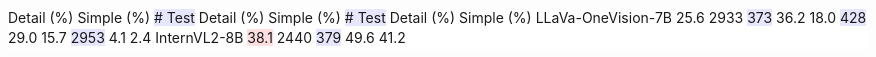 <th class="ltx_td ltx_align_center ltx_th ltx_th_column ltx_border_t" id="S4.T1.15.1.2.2.4" style="padding:0.5pt 3.4pt;">Detail (%)</th>
<th class="ltx_td ltx_align_center ltx_th ltx_th_column ltx_border_r ltx_border_t" id="S4.T1.15.1.2.2.5" style="padding:0.5pt 3.4pt;">Simple (%)</th>
<th class="ltx_td ltx_align_center ltx_th ltx_th_column ltx_border_r ltx_border_t" id="S4.T1.15.1.2.2.6" style="background-color:#E6E6FF;padding:0.5pt 3.4pt;"><span class="ltx_text" id="S4.T1.15.1.2.2.6.1" style="background-color:#E6E6FF;"># Test</span></th>
<th class="ltx_td ltx_align_center ltx_th ltx_th_column ltx_border_t" id="S4.T1.15.1.2.2.7" style="padding:0.5pt 3.4pt;">Detail (%)</th>
<th class="ltx_td ltx_align_center ltx_th ltx_th_column ltx_border_r ltx_border_t" id="S4.T1.15.1.2.2.8" style="padding:0.5pt 3.4pt;">Simple (%)</th>
<th class="ltx_td ltx_align_center ltx_th ltx_th_column ltx_border_r ltx_border_t" id="S4.T1.15.1.2.2.9" style="background-color:#E6E6FF;padding:0.5pt 3.4pt;"><span class="ltx_text" id="S4.T1.15.1.2.2.9.1" style="background-color:#E6E6FF;"># Test</span></th>
<th class="ltx_td ltx_align_center ltx_th ltx_th_column ltx_border_t" id="S4.T1.15.1.2.2.10" style="padding:0.5pt 3.4pt;">Detail (%)</th>
<th class="ltx_td ltx_align_center ltx_th ltx_th_column ltx_border_t" id="S4.T1.15.1.2.2.11" style="padding:0.5pt 3.4pt;">Simple (%)</th>
</tr>
</thead>
<tbody class="ltx_tbody">
<tr class="ltx_tr" id="S4.T1.15.1.3.1">
<td class="ltx_td ltx_align_left ltx_border_t" id="S4.T1.15.1.3.1.1" style="padding:0.5pt 3.4pt;">LLaVa-OneVision-7B</td>
<td class="ltx_td ltx_align_center ltx_border_t" id="S4.T1.15.1.3.1.2" style="padding:0.5pt 3.4pt;">25.6</td>
<td class="ltx_td ltx_align_center ltx_border_r ltx_border_t" id="S4.T1.15.1.3.1.3" style="padding:0.5pt 3.4pt;">2933</td>
<td class="ltx_td ltx_align_center ltx_border_r ltx_border_t" id="S4.T1.15.1.3.1.4" style="background-color:#E6E6FF;padding:0.5pt 3.4pt;"><span class="ltx_text" id="S4.T1.15.1.3.1.4.1" style="background-color:#E6E6FF;">373</span></td>
<td class="ltx_td ltx_align_center ltx_border_t" id="S4.T1.15.1.3.1.5" style="padding:0.5pt 3.4pt;">36.2</td>
<td class="ltx_td ltx_align_center ltx_border_r ltx_border_t" id="S4.T1.15.1.3.1.6" style="padding:0.5pt 3.4pt;">18.0</td>
<td class="ltx_td ltx_align_center ltx_border_r ltx_border_t" id="S4.T1.15.1.3.1.7" style="background-color:#E6E6FF;padding:0.5pt 3.4pt;"><span class="ltx_text" id="S4.T1.15.1.3.1.7.1" style="background-color:#E6E6FF;">428</span></td>
<td class="ltx_td ltx_align_center ltx_border_t" id="S4.T1.15.1.3.1.8" style="padding:0.5pt 3.4pt;">29.0</td>
<td class="ltx_td ltx_align_center ltx_border_r ltx_border_t" id="S4.T1.15.1.3.1.9" style="padding:0.5pt 3.4pt;">15.7</td>
<td class="ltx_td ltx_align_center ltx_border_r ltx_border_t" id="S4.T1.15.1.3.1.10" style="background-color:#E6E6FF;padding:0.5pt 3.4pt;"><span class="ltx_text" id="S4.T1.15.1.3.1.10.1" style="background-color:#E6E6FF;">2953</span></td>
<td class="ltx_td ltx_align_center ltx_border_t" id="S4.T1.15.1.3.1.11" style="padding:0.5pt 3.4pt;">4.1</td>
<td class="ltx_td ltx_align_center ltx_border_t" id="S4.T1.15.1.3.1.12" style="padding:0.5pt 3.4pt;">2.4</td>
</tr>
<tr class="ltx_tr" id="S4.T1.15.1.4.2">
<td class="ltx_td ltx_align_left" id="S4.T1.15.1.4.2.1" style="padding:0.5pt 3.4pt;">InternVL2-8B</td>
<td class="ltx_td ltx_align_center" id="S4.T1.15.1.4.2.2" style="padding:0.5pt 3.4pt;"><span class="ltx_text" id="S4.T1.15.1.4.2.2.1" style="background-color:#FFDFDF;">38.1</span></td>
<td class="ltx_td ltx_align_center ltx_border_r" id="S4.T1.15.1.4.2.3" style="padding:0.5pt 3.4pt;">2440</td>
<td class="ltx_td ltx_align_center ltx_border_r" id="S4.T1.15.1.4.2.4" style="background-color:#E6E6FF;padding:0.5pt 3.4pt;"><span class="ltx_text" id="S4.T1.15.1.4.2.4.1" style="background-color:#E6E6FF;">379</span></td>
<td class="ltx_td ltx_align_center" id="S4.T1.15.1.4.2.5" style="padding:0.5pt 3.4pt;">49.6</td>
<td class="ltx_td ltx_align_center ltx_border_r" id="S4.T1.15.1.4.2.6" style="padding:0.5pt 3.4pt;">41.2</td>